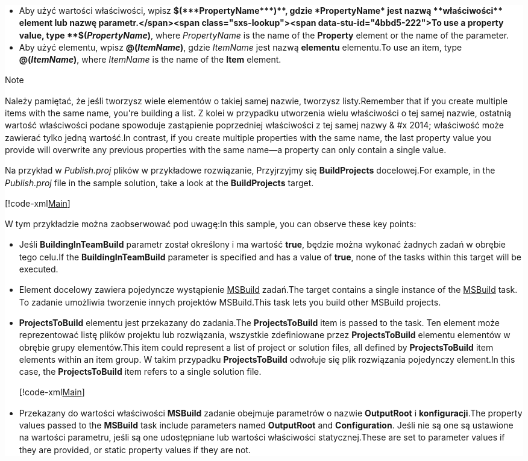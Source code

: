- <span data-ttu-id="4bbd5-222">Aby użyć wartości właściwości, wpisz **$(***PropertyName***)**, gdzie *PropertyName* jest nazwą **właściwości** element lub nazwę parametr.</span><span class="sxs-lookup"><span data-stu-id="4bbd5-222">To use a property value, type **$(***PropertyName***)**, where *PropertyName* is the name of the **Property** element or the name of the parameter.</span></span>
- <span data-ttu-id="4bbd5-223">Aby użyć elementu, wpisz **@(***ItemName***)**, gdzie *ItemName* jest nazwą **elementu** elementu.</span><span class="sxs-lookup"><span data-stu-id="4bbd5-223">To use an item, type **@(***ItemName***)**, where *ItemName* is the name of the **Item** element.</span></span>

> [!NOTE]
> <span data-ttu-id="4bbd5-224">Należy pamiętać, że jeśli tworzysz wiele elementów o takiej samej nazwie, tworzysz listy.</span><span class="sxs-lookup"><span data-stu-id="4bbd5-224">Remember that if you create multiple items with the same name, you're building a list.</span></span> <span data-ttu-id="4bbd5-225">Z kolei w przypadku utworzenia wielu właściwości o tej samej nazwie, ostatnią wartość właściwości podane spowoduje zastąpienie poprzedniej właściwości z tej samej nazwy & #x 2014; właściwość może zawierać tylko jedną wartość.</span><span class="sxs-lookup"><span data-stu-id="4bbd5-225">In contrast, if you create multiple properties with the same name, the last property value you provide will overwrite any previous properties with the same name&#x2014;a property can only contain a single value.</span></span>


<span data-ttu-id="4bbd5-226">Na przykład w *Publish.proj* plików w przykładowe rozwiązanie, Przyjrzyjmy się **BuildProjects** docelowej.</span><span class="sxs-lookup"><span data-stu-id="4bbd5-226">For example, in the *Publish.proj* file in the sample solution, take a look at the **BuildProjects** target.</span></span>


[!code-xml[Main](understanding-the-project-file/samples/sample13.xml)]


<span data-ttu-id="4bbd5-227">W tym przykładzie można zaobserwować pod uwagę:</span><span class="sxs-lookup"><span data-stu-id="4bbd5-227">In this sample, you can observe these key points:</span></span>

- <span data-ttu-id="4bbd5-228">Jeśli **BuildingInTeamBuild** parametr został określony i ma wartość **true**, będzie można wykonać żadnych zadań w obrębie tego celu.</span><span class="sxs-lookup"><span data-stu-id="4bbd5-228">If the **BuildingInTeamBuild** parameter is specified and has a value of **true**, none of the tasks within this target will be executed.</span></span>
- <span data-ttu-id="4bbd5-229">Element docelowy zawiera pojedyncze wystąpienie [MSBuild](https://msdn.microsoft.com/library/z7f65y0d.aspx) zadań.</span><span class="sxs-lookup"><span data-stu-id="4bbd5-229">The target contains a single instance of the [MSBuild](https://msdn.microsoft.com/library/z7f65y0d.aspx) task.</span></span> <span data-ttu-id="4bbd5-230">To zadanie umożliwia tworzenie innych projektów MSBuild.</span><span class="sxs-lookup"><span data-stu-id="4bbd5-230">This task lets you build other MSBuild projects.</span></span>
- <span data-ttu-id="4bbd5-231">**ProjectsToBuild** elementu jest przekazany do zadania.</span><span class="sxs-lookup"><span data-stu-id="4bbd5-231">The **ProjectsToBuild** item is passed to the task.</span></span> <span data-ttu-id="4bbd5-232">Ten element może reprezentować listę plików projektu lub rozwiązania, wszystkie zdefiniowane przez **ProjectsToBuild** elementu elementów w obrębie grupy elementów.</span><span class="sxs-lookup"><span data-stu-id="4bbd5-232">This item could represent a list of project or solution files, all defined by **ProjectsToBuild** item elements within an item group.</span></span> <span data-ttu-id="4bbd5-233">W takim przypadku **ProjectsToBuild** odwołuje się plik rozwiązania pojedynczy element.</span><span class="sxs-lookup"><span data-stu-id="4bbd5-233">In this case, the **ProjectsToBuild** item refers to a single solution file.</span></span>

    [!code-xml[Main](understanding-the-project-file/samples/sample14.xml)]
- <span data-ttu-id="4bbd5-234">Przekazany do wartości właściwości **MSBuild** zadanie obejmuje parametrów o nazwie **OutputRoot** i **konfiguracji**.</span><span class="sxs-lookup"><span data-stu-id="4bbd5-234">The property values passed to the **MSBuild** task include parameters named **OutputRoot** and **Configuration**.</span></span> <span data-ttu-id="4bbd5-235">Jeśli nie są one są ustawione na wartości parametru, jeśli są one udostępniane lub wartości właściwości statycznej.</span><span class="sxs-lookup"><span data-stu-id="4bbd5-235">These are set to parameter values if they are provided, or static property values if they are not.</span></span>
